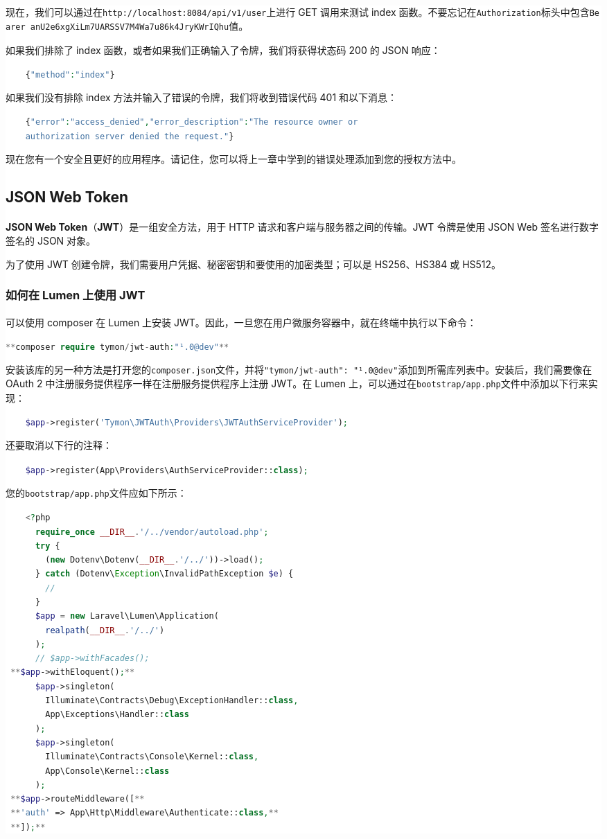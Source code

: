 现在，我们可以通过在`http://localhost:8084/api/v1/user`上进行 GET 调用来测试 index 函数。不要忘记在`Authorization`标头中包含`Bearer anU2e6xgXiLm7UARSSV7M4Wa7u86k4JryKWrIQhu`值。

如果我们排除了 index 函数，或者如果我们正确输入了令牌，我们将获得状态码 200 的 JSON 响应：

```php
    {"method":"index"}
```

如果我们没有排除 index 方法并输入了错误的令牌，我们将收到错误代码 401 和以下消息：

```php
    {"error":"access_denied","error_description":"The resource owner or 
    authorization server denied the request."}
```

现在您有一个安全且更好的应用程序。请记住，您可以将上一章中学到的错误处理添加到您的授权方法中。

## JSON Web Token

**JSON Web Token**（**JWT**）是一组安全方法，用于 HTTP 请求和客户端与服务器之间的传输。JWT 令牌是使用 JSON Web 签名进行数字签名的 JSON 对象。

为了使用 JWT 创建令牌，我们需要用户凭据、秘密密钥和要使用的加密类型；可以是 HS256、HS384 或 HS512。

### 如何在 Lumen 上使用 JWT

可以使用 composer 在 Lumen 上安装 JWT。因此，一旦您在用户微服务容器中，就在终端中执行以下命令：

```php
**composer require tymon/jwt-auth:"¹.0@dev"**

```

安装该库的另一种方法是打开您的`composer.json`文件，并将`"tymon/jwt-auth": "¹.0@dev"`添加到所需库列表中。安装后，我们需要像在 OAuth 2 中注册服务提供程序一样在注册服务提供程序上注册 JWT。在 Lumen 上，可以通过在`bootstrap/app.php`文件中添加以下行来实现：

```php
    $app->register('Tymon\JWTAuth\Providers\JWTAuthServiceProvider');
```

还要取消以下行的注释：

```php
    $app->register(App\Providers\AuthServiceProvider::class);
```

您的`bootstrap/app.php`文件应如下所示：

```php
    <?php
      require_once __DIR__.'/../vendor/autoload.php';
      try {
        (new Dotenv\Dotenv(__DIR__.'/../'))->load();
      } catch (Dotenv\Exception\InvalidPathException $e) {
        //
      }
      $app = new Laravel\Lumen\Application(
        realpath(__DIR__.'/../')
      );
      // $app->withFacades();
 **$app->withEloquent();**
      $app->singleton(
        Illuminate\Contracts\Debug\ExceptionHandler::class,
        App\Exceptions\Handler::class
      );
      $app->singleton(
        Illuminate\Contracts\Console\Kernel::class,
        App\Console\Kernel::class
      );
 **$app->routeMiddleware([**
 **'auth' => App\Http\Middleware\Authenticate::class,**
 **]);**
```